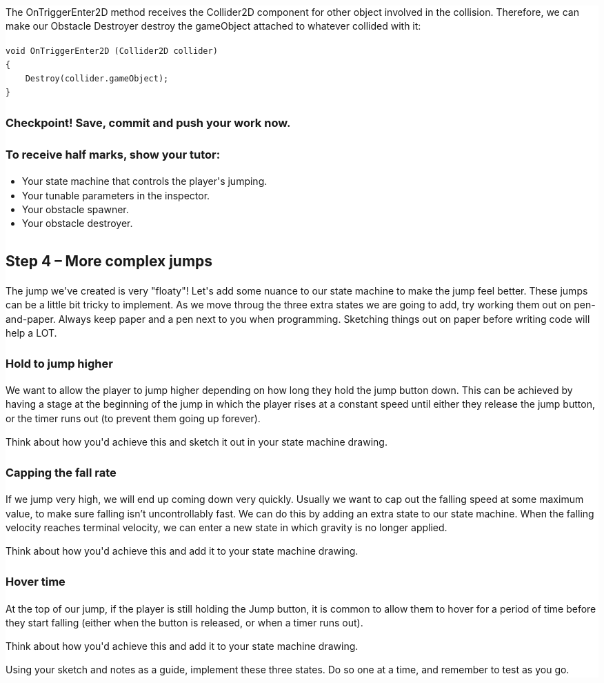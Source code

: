 The OnTriggerEnter2D method receives the Collider2D component for other object involved in the collision. Therefore, we can make our Obstacle Destroyer destroy the gameObject attached to whatever collided with it:

```
void OnTriggerEnter2D (Collider2D collider)
{
    Destroy(collider.gameObject);
}
```

### Checkpoint! Save, commit and push your work now.

### To receive half marks, show your tutor:
* Your state machine that controls the player's jumping.
* Your tunable parameters in the inspector.
* Your obstacle spawner.
* Your obstacle destroyer.


## Step 4 – More complex jumps

The jump we've created is very "floaty"! Let's add some nuance to our state machine to make the jump feel better. These jumps can be a little bit tricky to implement. As we move throug the three extra states we are going to add, try working them out on pen-and-paper. Always keep paper and a pen next to you when programming. Sketching things out on paper before writing code will help a LOT.

### Hold to jump higher
We want to allow the player to jump higher depending on how long they hold the jump button down. This can be achieved by having a stage at the beginning of the jump in which the player rises at a constant speed until either they release the jump button, or the timer runs out (to prevent them going up forever).

Think about how you'd achieve this and sketch it out in your state machine drawing.

### Capping the fall rate
If we jump very high, we will end up coming down very quickly. Usually we want to cap out the falling speed at some maximum value, to make sure falling isn’t uncontrollably fast. We can do this by adding an extra state to our state machine. When the falling velocity reaches terminal velocity, we can enter a new state in which gravity is no longer applied.

Think about how you'd achieve this and add it to your state machine drawing.

### Hover time
At the top of our jump, if the player is still holding the Jump button, it is common to allow them to hover for a period of time before they start falling (either when the button is released, or when a timer runs out).

Think about how you'd achieve this and add it to your state machine drawing.

Using your sketch and notes as a guide, implement these three states. Do so one at a time, and remember to test as you go.
